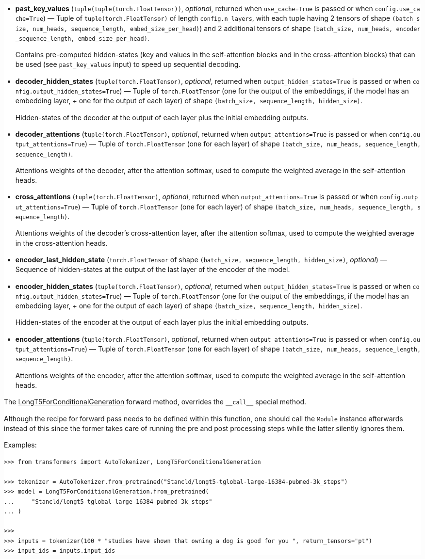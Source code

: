 -   **past\_key\_values** (`tuple(tuple(torch.FloatTensor))`, _optional_, returned when `use_cache=True` is passed or when `config.use_cache=True`) — Tuple of `tuple(torch.FloatTensor)` of length `config.n_layers`, with each tuple having 2 tensors of shape `(batch_size, num_heads, sequence_length, embed_size_per_head)`) and 2 additional tensors of shape `(batch_size, num_heads, encoder_sequence_length, embed_size_per_head)`.
    
    Contains pre-computed hidden-states (key and values in the self-attention blocks and in the cross-attention blocks) that can be used (see `past_key_values` input) to speed up sequential decoding.
    
-   **decoder\_hidden\_states** (`tuple(torch.FloatTensor)`, _optional_, returned when `output_hidden_states=True` is passed or when `config.output_hidden_states=True`) — Tuple of `torch.FloatTensor` (one for the output of the embeddings, if the model has an embedding layer, + one for the output of each layer) of shape `(batch_size, sequence_length, hidden_size)`.
    
    Hidden-states of the decoder at the output of each layer plus the initial embedding outputs.
    
-   **decoder\_attentions** (`tuple(torch.FloatTensor)`, _optional_, returned when `output_attentions=True` is passed or when `config.output_attentions=True`) — Tuple of `torch.FloatTensor` (one for each layer) of shape `(batch_size, num_heads, sequence_length, sequence_length)`.
    
    Attentions weights of the decoder, after the attention softmax, used to compute the weighted average in the self-attention heads.
    
-   **cross\_attentions** (`tuple(torch.FloatTensor)`, _optional_, returned when `output_attentions=True` is passed or when `config.output_attentions=True`) — Tuple of `torch.FloatTensor` (one for each layer) of shape `(batch_size, num_heads, sequence_length, sequence_length)`.
    
    Attentions weights of the decoder’s cross-attention layer, after the attention softmax, used to compute the weighted average in the cross-attention heads.
    
-   **encoder\_last\_hidden\_state** (`torch.FloatTensor` of shape `(batch_size, sequence_length, hidden_size)`, _optional_) — Sequence of hidden-states at the output of the last layer of the encoder of the model.
    
-   **encoder\_hidden\_states** (`tuple(torch.FloatTensor)`, _optional_, returned when `output_hidden_states=True` is passed or when `config.output_hidden_states=True`) — Tuple of `torch.FloatTensor` (one for the output of the embeddings, if the model has an embedding layer, + one for the output of each layer) of shape `(batch_size, sequence_length, hidden_size)`.
    
    Hidden-states of the encoder at the output of each layer plus the initial embedding outputs.
    
-   **encoder\_attentions** (`tuple(torch.FloatTensor)`, _optional_, returned when `output_attentions=True` is passed or when `config.output_attentions=True`) — Tuple of `torch.FloatTensor` (one for each layer) of shape `(batch_size, num_heads, sequence_length, sequence_length)`.
    
    Attentions weights of the encoder, after the attention softmax, used to compute the weighted average in the self-attention heads.
    

The [LongT5ForConditionalGeneration](/docs/transformers/v4.34.0/en/model_doc/longt5#transformers.LongT5ForConditionalGeneration) forward method, overrides the `__call__` special method.

Although the recipe for forward pass needs to be defined within this function, one should call the `Module` instance afterwards instead of this since the former takes care of running the pre and post processing steps while the latter silently ignores them.

Examples:

```
>>> from transformers import AutoTokenizer, LongT5ForConditionalGeneration

>>> tokenizer = AutoTokenizer.from_pretrained("Stancld/longt5-tglobal-large-16384-pubmed-3k_steps")
>>> model = LongT5ForConditionalGeneration.from_pretrained(
...     "Stancld/longt5-tglobal-large-16384-pubmed-3k_steps"
... )

>>> 
>>> inputs = tokenizer(100 * "studies have shown that owning a dog is good for you ", return_tensors="pt")
>>> input_ids = inputs.input_ids

```